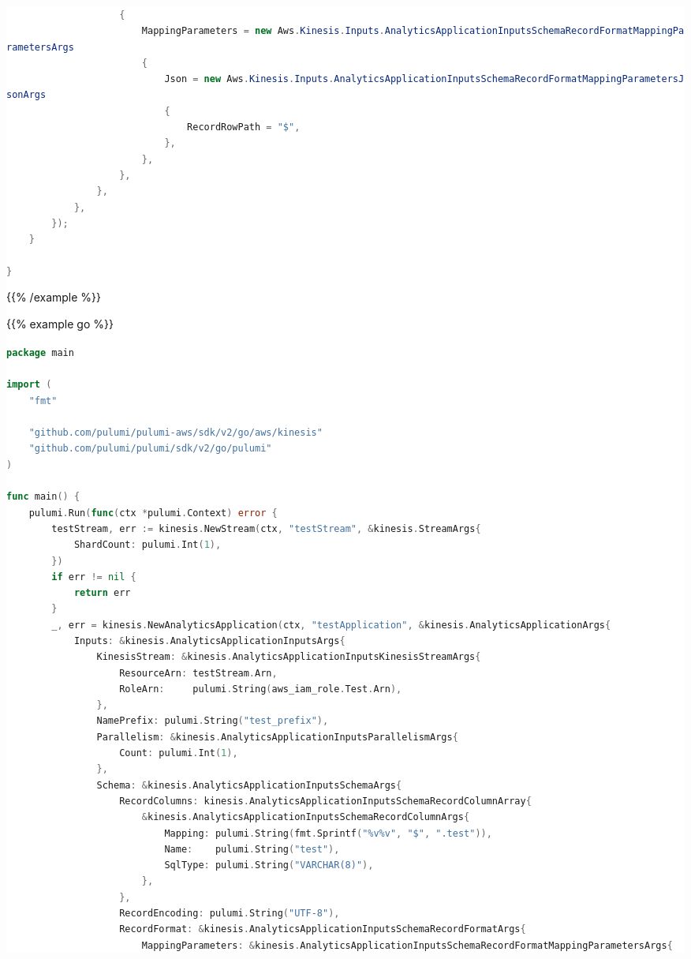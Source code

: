 ```csharp
                    {
                        MappingParameters = new Aws.Kinesis.Inputs.AnalyticsApplicationInputsSchemaRecordFormatMappingParametersArgs
                        {
                            Json = new Aws.Kinesis.Inputs.AnalyticsApplicationInputsSchemaRecordFormatMappingParametersJsonArgs
                            {
                                RecordRowPath = "$",
                            },
                        },
                    },
                },
            },
        });
    }

}
```

{{% /example %}}

{{% example go %}}
```go
package main

import (
	"fmt"

	"github.com/pulumi/pulumi-aws/sdk/v2/go/aws/kinesis"
	"github.com/pulumi/pulumi/sdk/v2/go/pulumi"
)

func main() {
	pulumi.Run(func(ctx *pulumi.Context) error {
		testStream, err := kinesis.NewStream(ctx, "testStream", &kinesis.StreamArgs{
			ShardCount: pulumi.Int(1),
		})
		if err != nil {
			return err
		}
		_, err = kinesis.NewAnalyticsApplication(ctx, "testApplication", &kinesis.AnalyticsApplicationArgs{
			Inputs: &kinesis.AnalyticsApplicationInputsArgs{
				KinesisStream: &kinesis.AnalyticsApplicationInputsKinesisStreamArgs{
					ResourceArn: testStream.Arn,
					RoleArn:     pulumi.String(aws_iam_role.Test.Arn),
				},
				NamePrefix: pulumi.String("test_prefix"),
				Parallelism: &kinesis.AnalyticsApplicationInputsParallelismArgs{
					Count: pulumi.Int(1),
				},
				Schema: &kinesis.AnalyticsApplicationInputsSchemaArgs{
					RecordColumns: kinesis.AnalyticsApplicationInputsSchemaRecordColumnArray{
						&kinesis.AnalyticsApplicationInputsSchemaRecordColumnArgs{
							Mapping: pulumi.String(fmt.Sprintf("%v%v", "$", ".test")),
							Name:    pulumi.String("test"),
							SqlType: pulumi.String("VARCHAR(8)"),
						},
					},
					RecordEncoding: pulumi.String("UTF-8"),
					RecordFormat: &kinesis.AnalyticsApplicationInputsSchemaRecordFormatArgs{
						MappingParameters: &kinesis.AnalyticsApplicationInputsSchemaRecordFormatMappingParametersArgs{
```